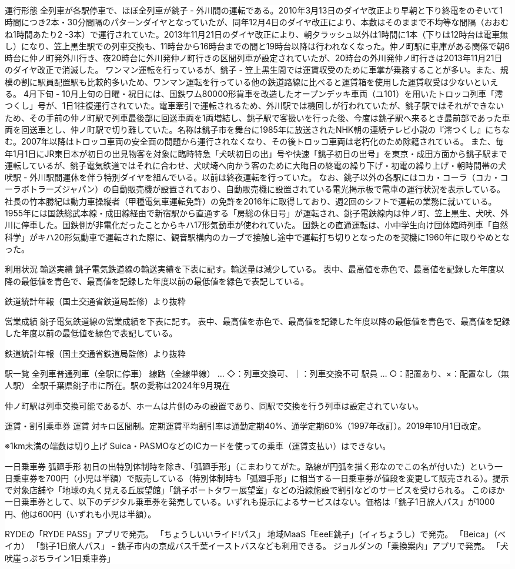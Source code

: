 運行形態
全列車が各駅停車で、ほぼ全列車が銚子 - 外川間の運転である。2010年3月13日のダイヤ改正より早朝と下り終電をのぞいて1時間につき2本・30分間隔のパターンダイヤとなっていたが、同年12月4日のダイヤ改正により、本数はそのままで不均等な間隔（おおむね1時間あたり2 -3本）で運行されていた。2013年11月21日のダイヤ改正により、朝夕ラッシュ以外は1時間に1本（下りは12時台は電車無し）になり、笠上黒生駅での列車交換も、11時台から16時台までの間と19時台以降は行われなくなった。仲ノ町駅に車庫がある関係で朝6時台に仲ノ町発外川行き、夜20時台に外川発仲ノ町行きの区間列車が設定されていたが、20時台の外川発仲ノ町行きは2013年11月21日のダイヤ改正で消滅した。
ワンマン運転を行っているが、銚子 - 笠上黒生間では運賃収受のために車掌が乗務することが多い。また、規模の割に駅員配置駅も比較的多いため、ワンマン運転を行っている他の鉄道路線に比べると運賃箱を使用した運賃収受は少ないといえる。
4月下旬 - 10月上旬の日曜・祝日には、国鉄ワム80000形貨車を改造したオープンデッキ車両（ユ101）を用いたトロッコ列車「澪つくし」号が、1日1往復運行されていた。電車牽引で運転されるため、外川駅では機回しが行われていたが、銚子駅ではそれができないため、その手前の仲ノ町駅で列車最後部に回送車両を1両増結し、銚子駅で客扱いを行った後、今度は銚子駅へ来るとき最前部であった車両を回送車とし、仲ノ町駅で切り離していた。名称は銚子市を舞台に1985年に放送されたNHK朝の連続テレビ小説の『澪つくし』にちなむ。2007年以降はトロッコ車両の安全面の問題から運行されなくなり、その後トロッコ車両は老朽化のため除籍されている。
また、毎年1月1日にJR東日本が初日の出見物客を対象に臨時特急「犬吠初日の出」号や快速「銚子初日の出号」を東京・成田方面から銚子駅まで運転しているが、銚子電気鉄道ではそれに合わせ、犬吠埼へ向かう客のために大晦日の終電の繰り下げ・初電の繰り上げ・朝時間帯の犬吠駅 - 外川駅間運休を伴う特別ダイヤを組んでいる。以前は終夜運転を行っていた。
なお、銚子以外の各駅にはコカ・コーラ（コカ・コーラボトラーズジャパン）の自動販売機が設置されており、自動販売機に設置されている電光掲示板で電車の運行状況を表示している。
社長の竹本勝紀は動力車操縦者（甲種電気車運転免許）の免許を2016年に取得しており、週2回のシフトで運転の業務に就いている。
1955年には国鉄総武本線・成田線経由で新宿駅から直通する「房総の休日号」が運転され、銚子電鉄線内は仲ノ町、笠上黒生、犬吠、外川に停車した。国鉄側が非電化だったことからキハ17形気動車が使われていた。
国鉄との直通運転は、小中学生向け団体臨時列車「自然科学」がキハ20形気動車で運転された際に、観音駅構内のカーブで接触し途中で運転打ち切りとなったのを契機に1960年に取りやめとなった。

利用状況
輸送実績
銚子電気鉄道線の輸送実績を下表に記す。輸送量は減少している。
表中、最高値を赤色で、最高値を記録した年度以降の最低値を青色で、最高値を記録した年度以前の最低値を緑色で表記している。

鉄道統計年報（国土交通省鉄道局監修）より抜粋

営業成績
銚子電気鉄道線の営業成績を下表に記す。
表中、最高値を赤色で、最高値を記録した年度以降の最低値を青色で、最高値を記録した年度以前の最低値を緑色で表記している。

鉄道統計年報（国土交通省鉄道局監修）より抜粋

駅一覧
全列車普通列車（全駅に停車）
線路（全線単線） … ◇：列車交換可、｜：列車交換不可
駅員 … ○：配置あり、×：配置なし（無人駅）
全駅千葉県銚子市に所在。駅の愛称は2024年9月現在

仲ノ町駅は列車交換可能であるが、ホームは片側のみの設置であり、同駅で交換を行う列車は設定されていない。

運賃・割引乗車券
運賃
対キロ区間制。定期運賃平均割引率は通勤定期40%、通学定期60%（1997年改訂）。2019年10月1日改定。

※1km未満の端数は切り上げ
Suica・PASMOなどのICカードを使っての乗車（運賃支払い）はできない。

一日乗車券
弧廻手形
初日の出特別体制時を除き、「弧廻手形」（こまわりてがた。路線が円弧を描く形なのでこの名が付いた）という一日乗車券を700円（小児は半額）で販売している（特別体制時も「弧廻手形」に相当する一日乗車券が値段を変更して販売される）。提示で対象店舗や「地球の丸く見える丘展望館」「銚子ポートタワー展望室」などの沿線施設で割引などのサービスを受けられる。
このほか一日乗車券として、以下のデジタル乗車券を発売している。いずれも提示によるサービスはない。価格は「銚子1日旅人パス」が1000円、他は600円（いずれも小児は半額）。

RYDEの「RYDE PASS」アプリで発売。
「ちょうしいいライド!パス」
地域MaaS「EeeE銚子」（イィちょうし）で発売。
「Beica」（ベイカ）
「銚子1日旅人パス」 -  銚子市内の京成バス千葉イーストバスなども利用できる。
ジョルダンの「乗換案内」アプリで発売。
「犬吠崖っぷちライン1日乗車券」
